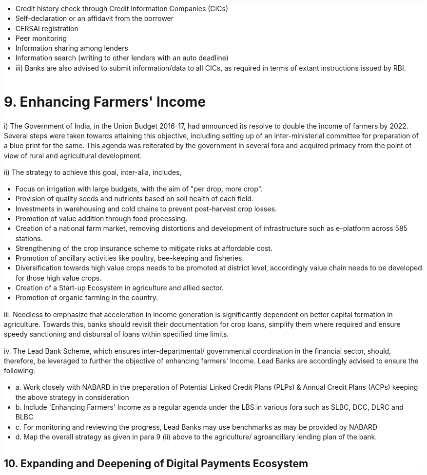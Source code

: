 - Credit history check through Credit Information Companies (CICs)
- Self-declaration or an affidavit from the borrower
- CERSAI registration
- Peer monitoring
- Information sharing among lenders
- Information search (writing to other lenders with an auto deadline)
- iii) Banks are also advised to submit information/data to all CICs, as required in terms of extant instructions issued by RBI.

# **9. Enhancing Farmers' Income**

i) The Government of India, in the Union Budget 2016-17, had announced its resolve to double the income of farmers by 2022. Several steps were taken towards attaining this objective, including setting up of an inter-ministerial committee for preparation of a blue print for the same. This agenda was reiterated by the government in several fora and acquired primacy from the point of view of rural and agricultural development.

ii) The strategy to achieve this goal, inter-alia, includes,

- Focus on irrigation with large budgets, with the aim of "per drop, more crop".
- Provision of quality seeds and nutrients based on soil health of each field.
- Investments in warehousing and cold chains to prevent post-harvest crop losses.
- Promotion of value addition through food processing.
- Creation of a national farm market, removing distortions and development of infrastructure such as e-platform across 585 stations.
- Strengthening of the crop insurance scheme to mitigate risks at affordable cost.
- Promotion of ancillary activities like poultry, bee-keeping and fisheries.
- Diversification towards high value crops needs to be promoted at district level, accordingly value chain needs to be developed for those high value crops.
- Creation of a Start-up Ecosystem in agriculture and allied sector.
- Promotion of organic farming in the country.

iii. Needless to emphasize that acceleration in income generation is significantly dependent on better capital formation in agriculture. Towards this, banks should revisit their documentation for crop loans, simplify them where required and ensure speedy sanctioning and disbursal of loans within specified time limits.

iv. The Lead Bank Scheme, which ensures inter-departmental/ governmental coordination in the financial sector, should, therefore, be leveraged to further the objective of enhancing farmers' Income. Lead Banks are accordingly advised to ensure the following:

- a. Work closely with NABARD in the preparation of Potential Linked Credit Plans (PLPs) & Annual Credit Plans (ACPs) keeping the above strategy in consideration
- b. Include 'Enhancing Farmers' Income as a regular agenda under the LBS in various fora such as SLBC, DCC, DLRC and BLBC
- c. For monitoring and reviewing the progress, Lead Banks may use benchmarks as may be provided by NABARD
- d. Map the overall strategy as given in para 9 (ii) above to the agriculture/ agroancillary lending plan of the bank.

## **10. Expanding and Deepening of Digital Payments Ecosystem**
